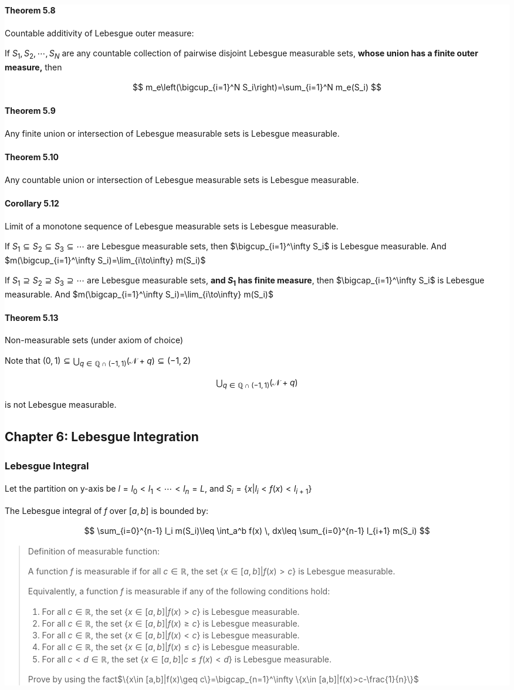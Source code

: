 #### Theorem 5.8

Countable additivity of Lebesgue outer measure:

If $S_1, S_2, \cdots, S_N$ are any countable collection of pairwise disjoint Lebesgue measurable sets, **whose union has a finite outer measure,** then

$$
m_e\left(\bigcup_{i=1}^N S_i\right)=\sum_{i=1}^N m_e(S_i)
$$

#### Theorem 5.9

Any finite union or intersection of Lebesgue measurable sets is Lebesgue measurable.

#### Theorem 5.10

Any countable union or intersection of Lebesgue measurable sets is Lebesgue measurable.

#### Corollary 5.12

Limit of a monotone sequence of Lebesgue measurable sets is Lebesgue measurable.

If $S_1\subseteq S_2\subseteq S_3\subseteq \cdots$ are Lebesgue measurable sets, then $\bigcup_{i=1}^\infty S_i$ is Lebesgue measurable. And $m(\bigcup_{i=1}^\infty S_i)=\lim_{i\to\infty} m(S_i)$

If $S_1\supseteq S_2\supseteq S_3\supseteq \cdots$ are Lebesgue measurable sets, **and $S_1$ has finite measure**, then $\bigcap_{i=1}^\infty S_i$ is Lebesgue measurable. And $m(\bigcap_{i=1}^\infty S_i)=\lim_{i\to\infty} m(S_i)$

#### Theorem 5.13

Non-measurable sets (under axiom of choice)

Note that $(0,1)\subseteq \bigcup_{q\in \mathbb{Q}\cap (-1,1)}(\mathcal{N}+q)\subseteq (-1,2)$

$$
\bigcup_{q\in \mathbb{Q}\cap (-1,1)}(\mathcal{N}+q)
$$

is not Lebesgue measurable.

## Chapter 6: Lebesgue Integration

### Lebesgue Integral

Let the partition on y-axis be $l=l_0<l_1<\cdots<l_n=L$, and $S_i=\{x|l_i<f(x)<l_{i+1}\}$

The Lebesgue integral of $f$ over $[a,b]$ is bounded by:

$$
\sum_{i=0}^{n-1} l_i m(S_i)\leq \int_a^b f(x) \, dx\leq \sum_{i=0}^{n-1} l_{i+1} m(S_i)
$$

> Definition of measurable function:
>
> A function $f$ is measurable if for all $c\in \mathbb{R}$, the set $\{x\in [a,b]|f(x)>c\}$ is Lebesgue measurable.
>
> Equivalently, a function $f$ is measurable if any of the following conditions hold:
>
> 1. For all $c\in \mathbb{R}$, the set $\{x\in [a,b]|f(x)>c\}$ is Lebesgue measurable.
> 2. For all $c\in \mathbb{R}$, the set $\{x\in [a,b]|f(x)\geq c\}$ is Lebesgue measurable.
> 3. For all $c\in \mathbb{R}$, the set $\{x\in [a,b]|f(x)<c\}$ is Lebesgue measurable.
> 4. For all $c\in \mathbb{R}$, the set $\{x\in [a,b]|f(x)\leq c\}$ is Lebesgue measurable.
> 5. For all $c<d\in \mathbb{R}$, the set $\{x\in [a,b]|c\leq f(x)<d\}$ is Lebesgue measurable.
>
> Prove by using the fact$\{x\in [a,b]|f(x)\geq c\}=\bigcap_{n=1}^\infty \{x\in [a,b]|f(x)>c-\frac{1}{n}\}$
